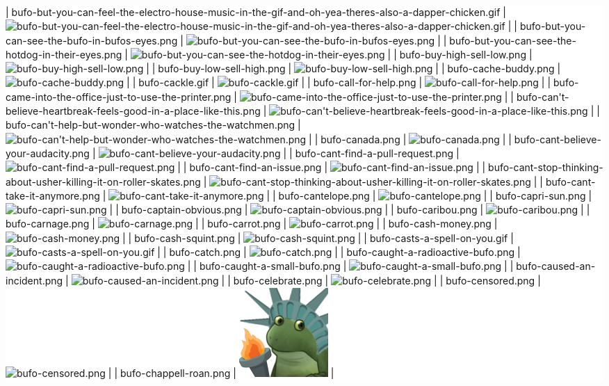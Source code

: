 | bufo-but-you-can-feel-the-electro-house-music-in-the-gif-and-oh-yea-theres-also-a-dapper-chicken.gif | ![bufo-but-you-can-feel-the-electro-house-music-in-the-gif-and-oh-yea-theres-also-a-dapper-chicken.gif](all-the-bufo/bufo-but-you-can-feel-the-electro-house-music-in-the-gif-and-oh-yea-theres-also-a-dapper-chicken.gif) |
| bufo-but-you-can-see-the-bufo-in-bufos-eyes.png | ![bufo-but-you-can-see-the-bufo-in-bufos-eyes.png](all-the-bufo/bufo-but-you-can-see-the-bufo-in-bufos-eyes.png) |
| bufo-but-you-can-see-the-hotdog-in-their-eyes.png | ![bufo-but-you-can-see-the-hotdog-in-their-eyes.png](all-the-bufo/bufo-but-you-can-see-the-hotdog-in-their-eyes.png) |
| bufo-buy-high-sell-low.png | ![bufo-buy-high-sell-low.png](all-the-bufo/bufo-buy-high-sell-low.png) |
| bufo-buy-low-sell-high.png | ![bufo-buy-low-sell-high.png](all-the-bufo/bufo-buy-low-sell-high.png) |
| bufo-cache-buddy.png | ![bufo-cache-buddy.png](all-the-bufo/bufo-cache-buddy.png) |
| bufo-cackle.gif | ![bufo-cackle.gif](all-the-bufo/bufo-cackle.gif) |
| bufo-call-for-help.png | ![bufo-call-for-help.png](all-the-bufo/bufo-call-for-help.png) |
| bufo-came-into-the-office-just-to-use-the-printer.png | ![bufo-came-into-the-office-just-to-use-the-printer.png](all-the-bufo/bufo-came-into-the-office-just-to-use-the-printer.png) |
| bufo-can't-believe-heartbreak-feels-good-in-a-place-like-this.png | ![bufo-can't-believe-heartbreak-feels-good-in-a-place-like-this.png](all-the-bufo/bufo-can't-believe-heartbreak-feels-good-in-a-place-like-this.png) |
| bufo-can't-help-but-wonder-who-watches-the-watchmen.png | ![bufo-can't-help-but-wonder-who-watches-the-watchmen.png](all-the-bufo/bufo-can't-help-but-wonder-who-watches-the-watchmen.png) |
| bufo-canada.png | ![bufo-canada.png](all-the-bufo/bufo-canada.png) |
| bufo-cant-believe-your-audacity.png | ![bufo-cant-believe-your-audacity.png](all-the-bufo/bufo-cant-believe-your-audacity.png) |
| bufo-cant-find-a-pull-request.png | ![bufo-cant-find-a-pull-request.png](all-the-bufo/bufo-cant-find-a-pull-request.png) |
| bufo-cant-find-an-issue.png | ![bufo-cant-find-an-issue.png](all-the-bufo/bufo-cant-find-an-issue.png) |
| bufo-cant-stop-thinking-about-usher-killing-it-on-roller-skates.png | ![bufo-cant-stop-thinking-about-usher-killing-it-on-roller-skates.png](all-the-bufo/bufo-cant-stop-thinking-about-usher-killing-it-on-roller-skates.png) |
| bufo-cant-take-it-anymore.png | ![bufo-cant-take-it-anymore.png](all-the-bufo/bufo-cant-take-it-anymore.png) |
| bufo-cantelope.png | ![bufo-cantelope.png](all-the-bufo/bufo-cantelope.png) |
| bufo-capri-sun.png | ![bufo-capri-sun.png](all-the-bufo/bufo-capri-sun.png) |
| bufo-captain-obvious.png | ![bufo-captain-obvious.png](all-the-bufo/bufo-captain-obvious.png) |
| bufo-caribou.png | ![bufo-caribou.png](all-the-bufo/bufo-caribou.png) |
| bufo-carnage.png | ![bufo-carnage.png](all-the-bufo/bufo-carnage.png) |
| bufo-carrot.png | ![bufo-carrot.png](all-the-bufo/bufo-carrot.png) |
| bufo-cash-money.png | ![bufo-cash-money.png](all-the-bufo/bufo-cash-money.png) |
| bufo-cash-squint.png | ![bufo-cash-squint.png](all-the-bufo/bufo-cash-squint.png) |
| bufo-casts-a-spell-on-you.gif | ![bufo-casts-a-spell-on-you.gif](all-the-bufo/bufo-casts-a-spell-on-you.gif) |
| bufo-catch.png | ![bufo-catch.png](all-the-bufo/bufo-catch.png) |
| bufo-caught-a-radioactive-bufo.png | ![bufo-caught-a-radioactive-bufo.png](all-the-bufo/bufo-caught-a-radioactive-bufo.png) |
| bufo-caught-a-small-bufo.png | ![bufo-caught-a-small-bufo.png](all-the-bufo/bufo-caught-a-small-bufo.png) |
| bufo-caused-an-incident.png | ![bufo-caused-an-incident.png](all-the-bufo/bufo-caused-an-incident.png) |
| bufo-celebrate.png | ![bufo-celebrate.png](all-the-bufo/bufo-celebrate.png) |
| bufo-censored.png | ![bufo-censored.png](all-the-bufo/bufo-censored.png) |
| bufo-chappell-roan.png | ![bufo-chappell-roan.png](all-the-bufo/bufo-chappell-roan.png) |